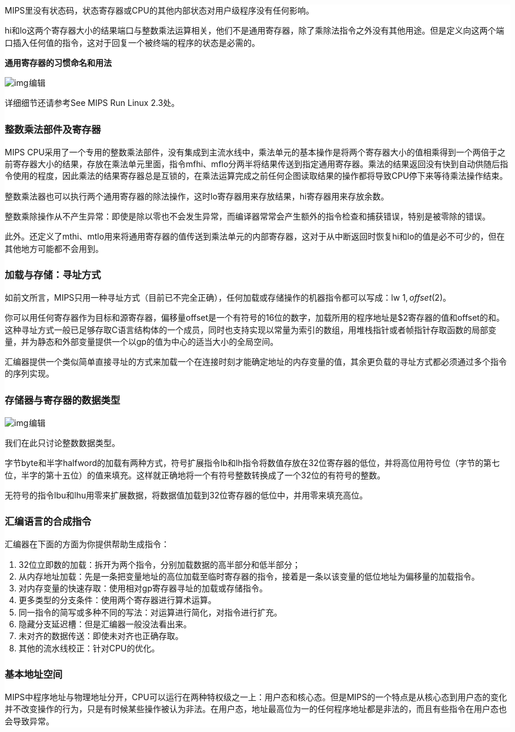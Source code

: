 MIPS里没有状态码，状态寄存器或CPU的其他内部状态对用户级程序没有任何影响。

hi和lo这两个寄存器大小的结果端口与整数乘法运算相关，他们不是通用寄存器，除了乘除法指令之外没有其他用途。但是定义向这两个端口插入任何值的指令，这对于回复一个被终端的程序的状态是必需的。

**通用寄存器的习惯命名和用法**

![img](https://img-blog.csdnimg.cn/6293f412d0444aa09075d9856cbf2745.png?x-oss-process=image/watermark,type_d3F5LXplbmhlaQ,shadow_50,text_Q1NETiBAemhvdXNpeXVhbjA1MTU=,size_20,color_FFFFFF,t_70,g_se,x_16)![点击并拖拽以移动](data:image/gif;base64,R0lGODlhAQABAPABAP///wAAACH5BAEKAAAALAAAAAABAAEAAAICRAEAOw==)编辑

 详细细节还请参考See MIPS Run Linux 2.3处。

### 整数乘法部件及寄存器

MIPS CPU采用了一个专用的整数乘法部件，没有集成到主流水线中，乘法单元的基本操作是将两个寄存器大小的值相乘得到一个两倍于之前寄存器大小的结果，存放在乘法单元里面，指令mfhi、mflo分两半将结果传送到指定通用寄存器。乘法的结果返回没有快到自动供随后指令使用的程度，因此乘法的结果寄存器总是互锁的，在乘法运算完成之前任何企图读取结果的操作都将导致CPU停下来等待乘法操作结束。

整数乘法器也可以执行两个通用寄存器的除法操作，这时lo寄存器用来存放结果，hi寄存器用来存放余数。

整数乘除操作从不产生异常：即使是除以零也不会发生异常，而编译器常常会产生额外的指令检查和捕获错误，特别是被零除的错误。

此外。还定义了mthi、mtlo用来将通用寄存器的值传送到乘法单元的内部寄存器，这对于从中断返回时恢复hi和lo的值是必不可少的，但在其他地方可能都不会用到。

### 加载与存储：寻址方式

如前文所言，MIPS只用一种寻址方式（目前已不完全正确），任何加载或存储操作的机器指令都可以写成：lw $1, offset($2)。

你可以用任何寄存器作为目标和源寄存器，偏移量offset是一个有符号的16位的数字，加载所用的程序地址是$2寄存器的值和offset的和。这种寻址方式一般已足够存取C语言结构体的一个成员，同时也支持实现以常量为索引的数组，用堆栈指针或者帧指针存取函数的局部变量，并为静态和外部变量提供一个以gp的值为中心的适当大小的全局空间。

汇编器提供一个类似简单直接寻址的方式来加载一个在连接时刻才能确定地址的内存变量的值，其余更负载的寻址方式都必须通过多个指令的序列实现。

### 存储器与寄存器的数据类型

![img](https://img-blog.csdnimg.cn/39644f840d1948d4adac53756ed8075b.png?x-oss-process=image/watermark,type_d3F5LXplbmhlaQ,shadow_50,text_Q1NETiBAemhvdXNpeXVhbjA1MTU=,size_18,color_FFFFFF,t_70,g_se,x_16)![点击并拖拽以移动](data:image/gif;base64,R0lGODlhAQABAPABAP///wAAACH5BAEKAAAALAAAAAABAAEAAAICRAEAOw==)编辑

我们在此只讨论整数数据类型。

字节byte和半字halfword的加载有两种方式，符号扩展指令lb和lh指令将数值存放在32位寄存器的低位，并将高位用符号位（字节的第七位，半字的第十五位）的值来填充。这样就正确地将一个有符号整数转换成了一个32位的有符号的整数。

无符号的指令lbu和lhu用零来扩展数据，将数据值加载到32位寄存器的低位中，并用零来填充高位。

### 汇编语言的合成指令

汇编器在下面的方面为你提供帮助生成指令：

1. 32位立即数的加载：拆开为两个指令，分别加载数据的高半部分和低半部分；
2. 从内存地址加载：先是一条把变量地址的高位加载至临时寄存器的指令，接着是一条以该变量的低位地址为偏移量的加载指令。
3. 对内存变量的快速存取：使用相对gp寄存器寻址的加载或存储指令。
4. 更多类型的分支条件：使用两个寄存器进行算术运算。
5. 同一指令的简写或多种不同的写法：对运算进行简化，对指令进行扩充。
6. 隐藏分支延迟槽：但是汇编器一般没法看出来。
7. 未对齐的数据传送：即使未对齐也正确存取。
8. 其他的流水线校正：针对CPU的优化。

### 基本地址空间

MIPS中程序地址与物理地址分开，CPU可以运行在两种特权级之一上：用户态和核心态。但是MIPS的一个特点是从核心态到用户态的变化并不改变操作的行为，只是有时候某些操作被认为非法。在用户态，地址最高位为一的任何程序地址都是非法的，而且有些指令在用户态也会导致异常。
